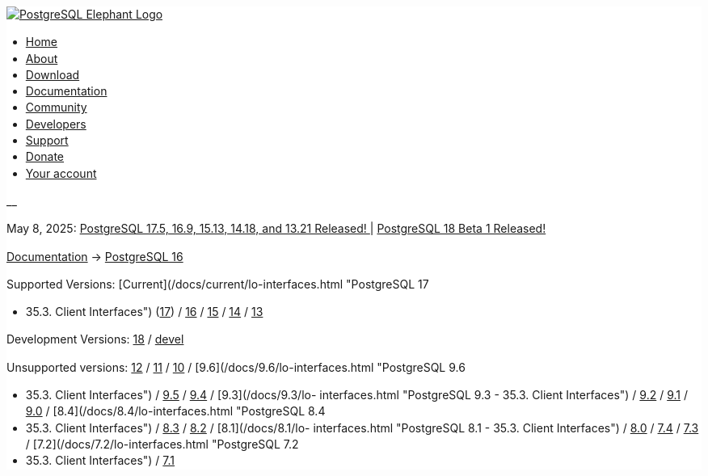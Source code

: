 [ ![PostgreSQL Elephant Logo](/media/img/about/press/elephant.png) ](/)

  * [Home](/ "Home")
  * [About](/about/ "About")
  * [Download](/download/ "Download")
  * [Documentation](/docs/ "Documentation")
  * [Community](/community/ "Community")
  * [Developers](/developer/ "Developers")
  * [Support](/support/ "Support")
  * [Donate](/about/donate/ "Donate")
  * [Your account](/account/ "Your account")

__

May 8, 2025: [ PostgreSQL 17.5, 16.9, 15.13, 14.18, and 13.21 Released! ](/about/news/postgresql-175-169-1513-1418-and-1321-released-3072/) | [ PostgreSQL 18 Beta 1 Released! ](/about/news/postgresql-18-beta-1-released-3070/)

[Documentation](/docs/ "Documentation") -> [PostgreSQL
16](/docs/16/index.html)

Supported Versions: [Current](/docs/current/lo-interfaces.html "PostgreSQL 17
- 35.3. Client Interfaces") ([17](/docs/17/lo-interfaces.html "PostgreSQL 17 -
35.3. Client Interfaces")) / [16](/docs/16/lo-interfaces.html "PostgreSQL 16 -
35.3. Client Interfaces") / [15](/docs/15/lo-interfaces.html "PostgreSQL 15 -
35.3. Client Interfaces") / [14](/docs/14/lo-interfaces.html "PostgreSQL 14 -
35.3. Client Interfaces") / [13](/docs/13/lo-interfaces.html "PostgreSQL 13 -
35.3. Client Interfaces")

Development Versions: [18](/docs/18/lo-interfaces.html "PostgreSQL 18 -
35.3. Client Interfaces") / [devel](/docs/devel/lo-interfaces.html "PostgreSQL
devel - 35.3. Client Interfaces")

Unsupported versions: [12](/docs/12/lo-interfaces.html "PostgreSQL 12 -
35.3. Client Interfaces") / [11](/docs/11/lo-interfaces.html "PostgreSQL 11 -
35.3. Client Interfaces") / [10](/docs/10/lo-interfaces.html "PostgreSQL 10 -
35.3. Client Interfaces") / [9.6](/docs/9.6/lo-interfaces.html "PostgreSQL 9.6
- 35.3. Client Interfaces") / [9.5](/docs/9.5/lo-interfaces.html "PostgreSQL
9.5 - 35.3. Client Interfaces") / [9.4](/docs/9.4/lo-interfaces.html
"PostgreSQL 9.4 - 35.3. Client Interfaces") / [9.3](/docs/9.3/lo-
interfaces.html "PostgreSQL 9.3 - 35.3. Client Interfaces") /
[9.2](/docs/9.2/lo-interfaces.html "PostgreSQL 9.2 - 35.3. Client Interfaces")
/ [9.1](/docs/9.1/lo-interfaces.html "PostgreSQL 9.1 - 35.3. Client
Interfaces") / [9.0](/docs/9.0/lo-interfaces.html "PostgreSQL 9.0 -
35.3. Client Interfaces") / [8.4](/docs/8.4/lo-interfaces.html "PostgreSQL 8.4
- 35.3. Client Interfaces") / [8.3](/docs/8.3/lo-interfaces.html "PostgreSQL
8.3 - 35.3. Client Interfaces") / [8.2](/docs/8.2/lo-interfaces.html
"PostgreSQL 8.2 - 35.3. Client Interfaces") / [8.1](/docs/8.1/lo-
interfaces.html "PostgreSQL 8.1 - 35.3. Client Interfaces") /
[8.0](/docs/8.0/lo-interfaces.html "PostgreSQL 8.0 - 35.3. Client Interfaces")
/ [7.4](/docs/7.4/lo-interfaces.html "PostgreSQL 7.4 - 35.3. Client
Interfaces") / [7.3](/docs/7.3/lo-interfaces.html "PostgreSQL 7.3 -
35.3. Client Interfaces") / [7.2](/docs/7.2/lo-interfaces.html "PostgreSQL 7.2
- 35.3. Client Interfaces") / [7.1](/docs/7.1/lo-interfaces.html "PostgreSQL
7.1 - 35.3. Client Interfaces")
